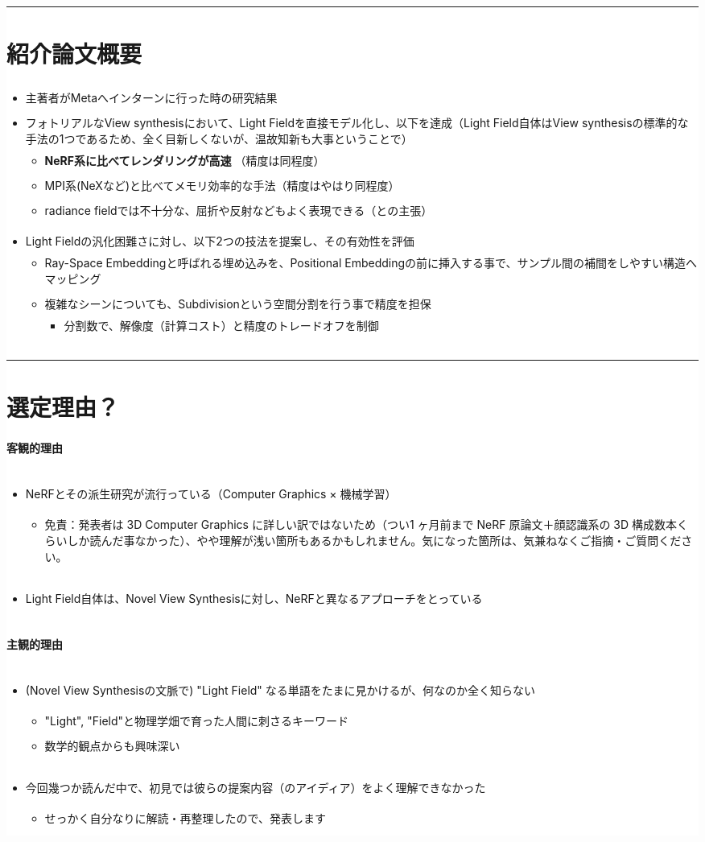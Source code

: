 <style>
li{
  line-height: 20px;
  margin-top: 3px;
  margin-bottom: 3px;
  padding-top: 4px;
  padding-bottom: 4px;
}
</style>

---

# 紹介論文概要

<div class="grid grid-cols-[70%,30%] gap-4"><div>

* 主著者がMetaへインターンに行った時の研究結果
* フォトリアルなView synthesisにおいて、Light Fieldを直接モデル化し、以下を達成（Light Field自体はView synthesisの標準的な手法の1つであるため、全く目新しくないが、温故知新も大事ということで）
  * **NeRF系に比べてレンダリングが高速** （精度は同程度）
  * MPI系(NeXなど)と比べてメモリ効率的な手法（精度はやはり同程度）
  * radiance fieldでは不十分な、屈折や反射などもよく表現できる（との主張）
* Light Fieldの汎化困難さに対し、以下2つの技法を提案し、その有効性を評価
  * Ray-Space Embeddingと呼ばれる埋め込みを、Positional Embeddingの前に挿入する事で、サンプル間の補間をしやすい構造へマッピング
  * 複雑なシーンについても、Subdivisionという空間分割を行う事で精度を担保
    * 分割数で、解像度（計算コスト）と精度のトレードオフを制御

</div><div>
  <video src="https://neural-light-fields.github.io/videos/shiny_cd_ours.mp4" controls loop></video>
  <video src="https://neural-light-fields.github.io/videos/shiny_lab_ours.mp4" controls loop></video>
</div></div>

---

# 選定理由？

#### 客観的理由

- NeRFとその派生研究が流行っている（Computer Graphics $\times$ 機械学習）
  - 免責：発表者は 3D Computer Graphics に詳しい訳ではないため（つい1 ヶ月前まで NeRF 原論文＋顔認識系の 3D 構成数本くらいしか読んだ事なかった）、やや理解が浅い箇所もあるかもしれません。気になった箇所は、気兼ねなくご指摘・ご質問ください。

- Light Field自体は、Novel View Synthesisに対し、NeRFと異なるアプローチをとっている

#### 主観的理由

- (Novel View Synthesisの文脈で) "Light Field" なる単語をたまに見かけるが、何なのか全く知らない
  - "Light", "Field"と物理学畑で育った人間に刺さるキーワード
  - 数学的観点からも興味深い

- 今回幾つか読んだ中で、初見では彼らの提案内容（のアイディア）をよく理解できなかった
  - せっかく自分なりに解読・再整理したので、発表します
